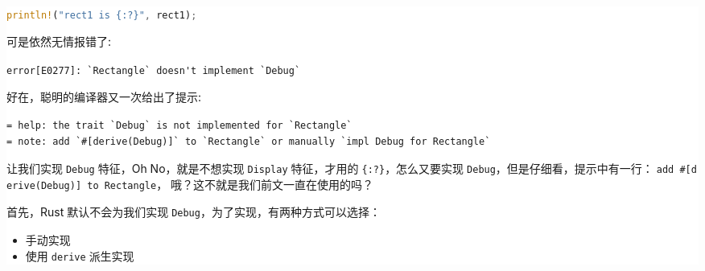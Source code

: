 ```rust
println!("rect1 is {:?}", rect1);
```

可是依然无情报错了:

```shell
error[E0277]: `Rectangle` doesn't implement `Debug`
```

好在，聪明的编译器又一次给出了提示:

```shell
= help: the trait `Debug` is not implemented for `Rectangle`
= note: add `#[derive(Debug)]` to `Rectangle` or manually `impl Debug for Rectangle`
```

让我们实现 `Debug` 特征，Oh No，就是不想实现 `Display` 特征，才用的 `{:?}`，怎么又要实现 `Debug`，但是仔细看，提示中有一行： `add #[derive(Debug)] to Rectangle`， 哦？这不就是我们前文一直在使用的吗？

首先，Rust 默认不会为我们实现 `Debug`，为了实现，有两种方式可以选择：

- 手动实现
- 使用 `derive` 派生实现

